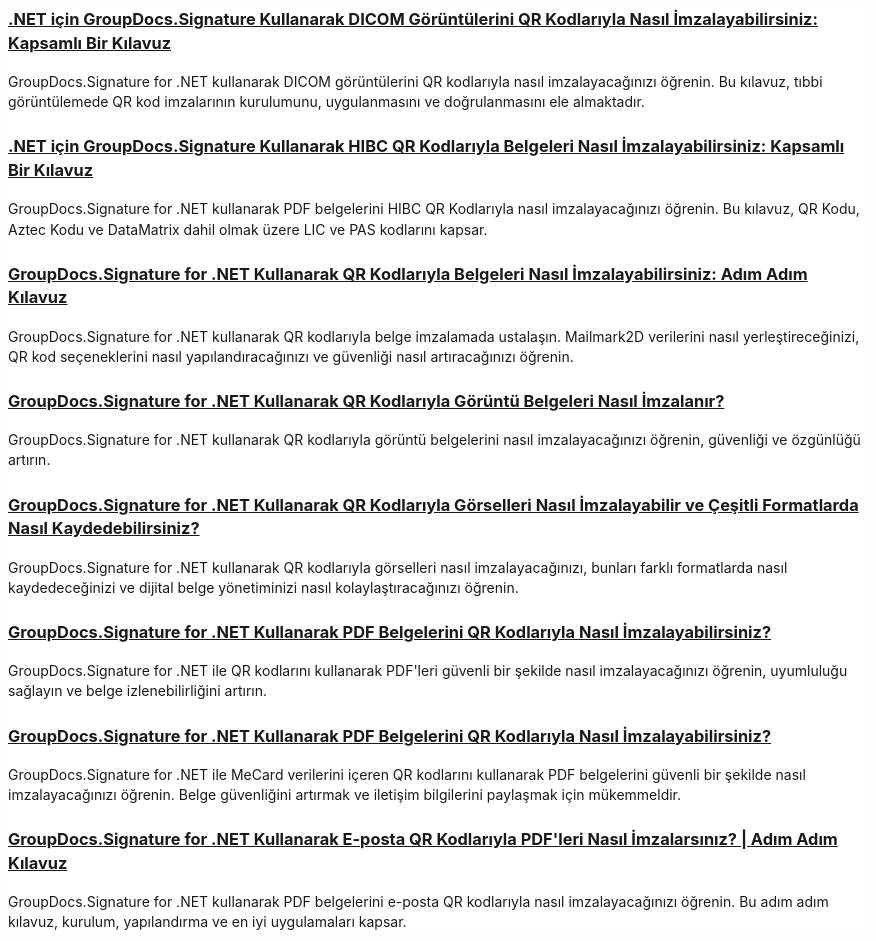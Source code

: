 ### [.NET için GroupDocs.Signature Kullanarak DICOM Görüntülerini QR Kodlarıyla Nasıl İmzalayabilirsiniz: Kapsamlı Bir Kılavuz](./groupdocs-signature-net-dicom-images-qr-codes/)
GroupDocs.Signature for .NET kullanarak DICOM görüntülerini QR kodlarıyla nasıl imzalayacağınızı öğrenin. Bu kılavuz, tıbbi görüntülemede QR kod imzalarının kurulumunu, uygulanmasını ve doğrulanmasını ele almaktadır.

### [.NET için GroupDocs.Signature Kullanarak HIBC QR Kodlarıyla Belgeleri Nasıl İmzalayabilirsiniz: Kapsamlı Bir Kılavuz](./sign-documents-hibc-qr-groupdocs-dotnet/)
GroupDocs.Signature for .NET kullanarak PDF belgelerini HIBC QR Kodlarıyla nasıl imzalayacağınızı öğrenin. Bu kılavuz, QR Kodu, Aztec Kodu ve DataMatrix dahil olmak üzere LIC ve PAS kodlarını kapsar.

### [GroupDocs.Signature for .NET Kullanarak QR Kodlarıyla Belgeleri Nasıl İmzalayabilirsiniz: Adım Adım Kılavuz](./sign-documents-with-qr-code-groupdocs-signature-net/)
GroupDocs.Signature for .NET kullanarak QR kodlarıyla belge imzalamada ustalaşın. Mailmark2D verilerini nasıl yerleştireceğinizi, QR kod seçeneklerini nasıl yapılandıracağınızı ve güvenliği nasıl artıracağınızı öğrenin.

### [GroupDocs.Signature for .NET Kullanarak QR Kodlarıyla Görüntü Belgeleri Nasıl İmzalanır?](./sign-image-document-qr-code-groupdocs-signature-net/)
GroupDocs.Signature for .NET kullanarak QR kodlarıyla görüntü belgelerini nasıl imzalayacağınızı öğrenin, güvenliği ve özgünlüğü artırın.

### [GroupDocs.Signature for .NET Kullanarak QR Kodlarıyla Görselleri Nasıl İmzalayabilir ve Çeşitli Formatlarda Nasıl Kaydedebilirsiniz?](./sign-images-groupdocs-signature-qr-codes-net/)
GroupDocs.Signature for .NET kullanarak QR kodlarıyla görselleri nasıl imzalayacağınızı, bunları farklı formatlarda nasıl kaydedeceğinizi ve dijital belge yönetiminizi nasıl kolaylaştıracağınızı öğrenin.

### [GroupDocs.Signature for .NET Kullanarak PDF Belgelerini QR Kodlarıyla Nasıl İmzalayabilirsiniz?](./sign-pdf-qr-code-groupdocs-signature-net/)
GroupDocs.Signature for .NET ile QR kodlarını kullanarak PDF'leri güvenli bir şekilde nasıl imzalayacağınızı öğrenin, uyumluluğu sağlayın ve belge izlenebilirliğini artırın.

### [GroupDocs.Signature for .NET Kullanarak PDF Belgelerini QR Kodlarıyla Nasıl İmzalayabilirsiniz?](./sign-pdf-qr-code-groupdocs-signature-dotnet/)
GroupDocs.Signature for .NET ile MeCard verilerini içeren QR kodlarını kullanarak PDF belgelerini güvenli bir şekilde nasıl imzalayacağınızı öğrenin. Belge güvenliğini artırmak ve iletişim bilgilerini paylaşmak için mükemmeldir.

### [GroupDocs.Signature for .NET Kullanarak E-posta QR Kodlarıyla PDF'leri Nasıl İmzalarsınız? | Adım Adım Kılavuz](./sign-pdfs-email-qr-groupdocs-signature-dotnet/)
GroupDocs.Signature for .NET kullanarak PDF belgelerini e-posta QR kodlarıyla nasıl imzalayacağınızı öğrenin. Bu adım adım kılavuz, kurulum, yapılandırma ve en iyi uygulamaları kapsar.
